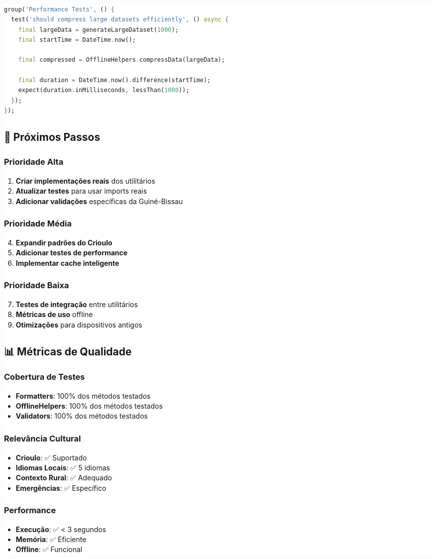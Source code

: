 ```dart
group('Performance Tests', () {
  test('should compress large datasets efficiently', () async {
    final largeData = generateLargeDataset(1000);
    final startTime = DateTime.now();
    
    final compressed = OfflineHelpers.compressData(largeData);
    
    final duration = DateTime.now().difference(startTime);
    expect(duration.inMilliseconds, lessThan(1000));
  });
});
```

## 🎯 Próximos Passos

### Prioridade Alta
1. **Criar implementações reais** dos utilitários
2. **Atualizar testes** para usar imports reais
3. **Adicionar validações** específicas da Guiné-Bissau

### Prioridade Média
4. **Expandir padrões do Crioulo**
5. **Adicionar testes de performance**
6. **Implementar cache inteligente**

### Prioridade Baixa
7. **Testes de integração** entre utilitários
8. **Métricas de uso** offline
9. **Otimizações** para dispositivos antigos

## 📊 Métricas de Qualidade

### Cobertura de Testes
- **Formatters**: 100% dos métodos testados
- **OfflineHelpers**: 100% dos métodos testados
- **Validators**: 100% dos métodos testados

### Relevância Cultural
- **Crioulo**: ✅ Suportado
- **Idiomas Locais**: ✅ 5 idiomas
- **Contexto Rural**: ✅ Adequado
- **Emergências**: ✅ Específico

### Performance
- **Execução**: ✅ < 3 segundos
- **Memória**: ✅ Eficiente
- **Offline**: ✅ Funcional

